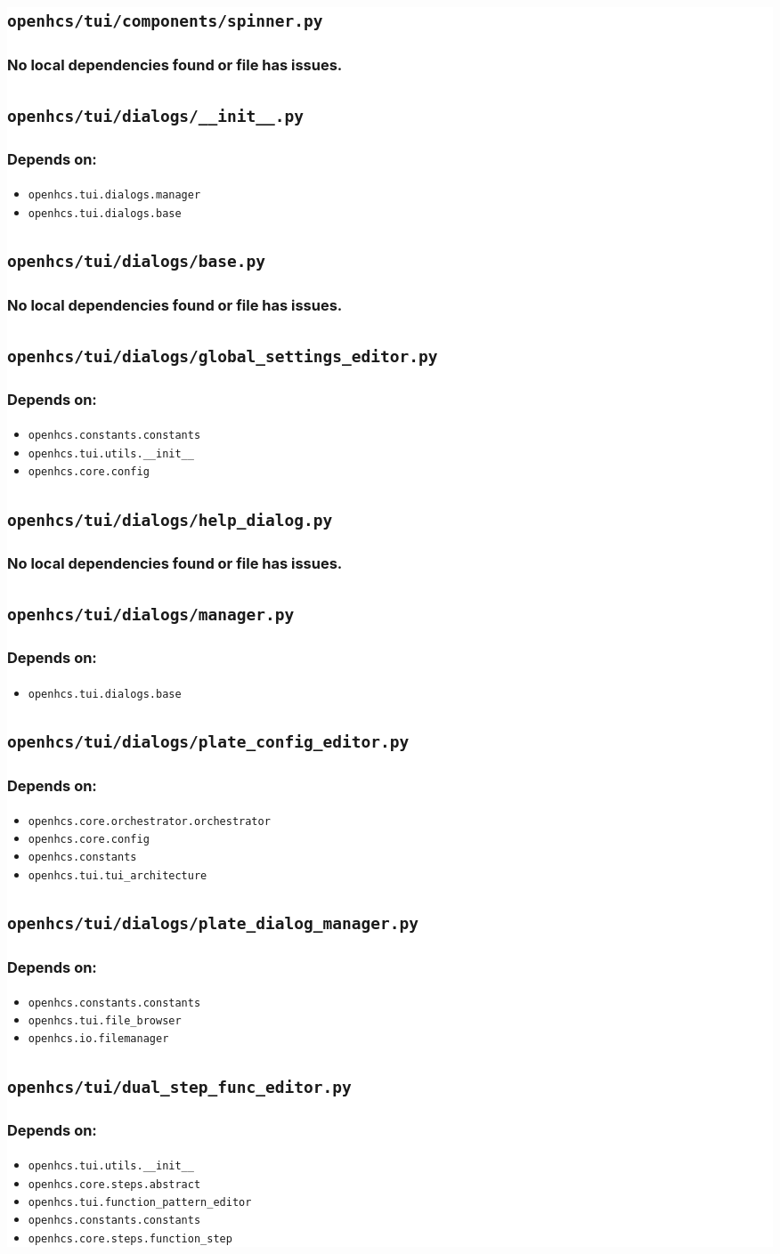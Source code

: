 ## `openhcs/tui/components/spinner.py`
### No local dependencies found or file has issues.

## `openhcs/tui/dialogs/__init__.py`
### Depends on:
- `openhcs.tui.dialogs.manager`
- `openhcs.tui.dialogs.base`

## `openhcs/tui/dialogs/base.py`
### No local dependencies found or file has issues.

## `openhcs/tui/dialogs/global_settings_editor.py`
### Depends on:
- `openhcs.constants.constants`
- `openhcs.tui.utils.__init__`
- `openhcs.core.config`

## `openhcs/tui/dialogs/help_dialog.py`
### No local dependencies found or file has issues.

## `openhcs/tui/dialogs/manager.py`
### Depends on:
- `openhcs.tui.dialogs.base`

## `openhcs/tui/dialogs/plate_config_editor.py`
### Depends on:
- `openhcs.core.orchestrator.orchestrator`
- `openhcs.core.config`
- `openhcs.constants`
- `openhcs.tui.tui_architecture`

## `openhcs/tui/dialogs/plate_dialog_manager.py`
### Depends on:
- `openhcs.constants.constants`
- `openhcs.tui.file_browser`
- `openhcs.io.filemanager`

## `openhcs/tui/dual_step_func_editor.py`
### Depends on:
- `openhcs.tui.utils.__init__`
- `openhcs.core.steps.abstract`
- `openhcs.tui.function_pattern_editor`
- `openhcs.constants.constants`
- `openhcs.core.steps.function_step`
